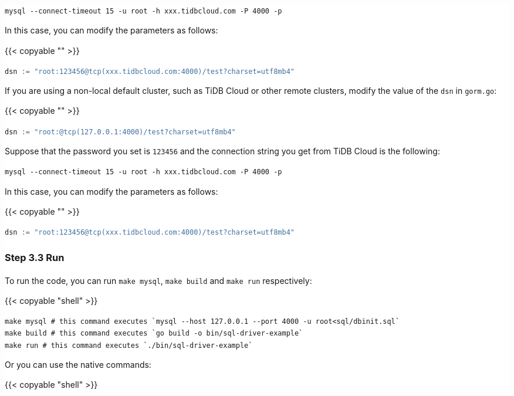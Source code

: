 ```
mysql --connect-timeout 15 -u root -h xxx.tidbcloud.com -P 4000 -p
```

In this case, you can modify the parameters as follows:

{{< copyable "" >}}

```go
dsn := "root:123456@tcp(xxx.tidbcloud.com:4000)/test?charset=utf8mb4"
```

</div>

<div label="Using gorm (Recommended)" href="tidb-cloud-gorm">

If you are using a non-local default cluster, such as TiDB Cloud or other remote clusters, modify the value of the `dsn` in `gorm.go`:

{{< copyable "" >}}

```go
dsn := "root:@tcp(127.0.0.1:4000)/test?charset=utf8mb4"
```

Suppose that the password you set is `123456` and the connection string you get from TiDB Cloud is the following:

```
mysql --connect-timeout 15 -u root -h xxx.tidbcloud.com -P 4000 -p
```

In this case, you can modify the parameters as follows:

{{< copyable "" >}}

```go
dsn := "root:123456@tcp(xxx.tidbcloud.com:4000)/test?charset=utf8mb4"
```

</div>

</SimpleTab>

### Step 3.3 Run

<SimpleTab>

<div label="Using go-sql-driver/mysql" href="run-sql-driver">

To run the code, you can run `make mysql`, `make build` and `make run` respectively:

{{< copyable "shell" >}}

```shell
make mysql # this command executes `mysql --host 127.0.0.1 --port 4000 -u root<sql/dbinit.sql`
make build # this command executes `go build -o bin/sql-driver-example`
make run # this command executes `./bin/sql-driver-example`
```

Or you can use the native commands:

{{< copyable "shell" >}}
